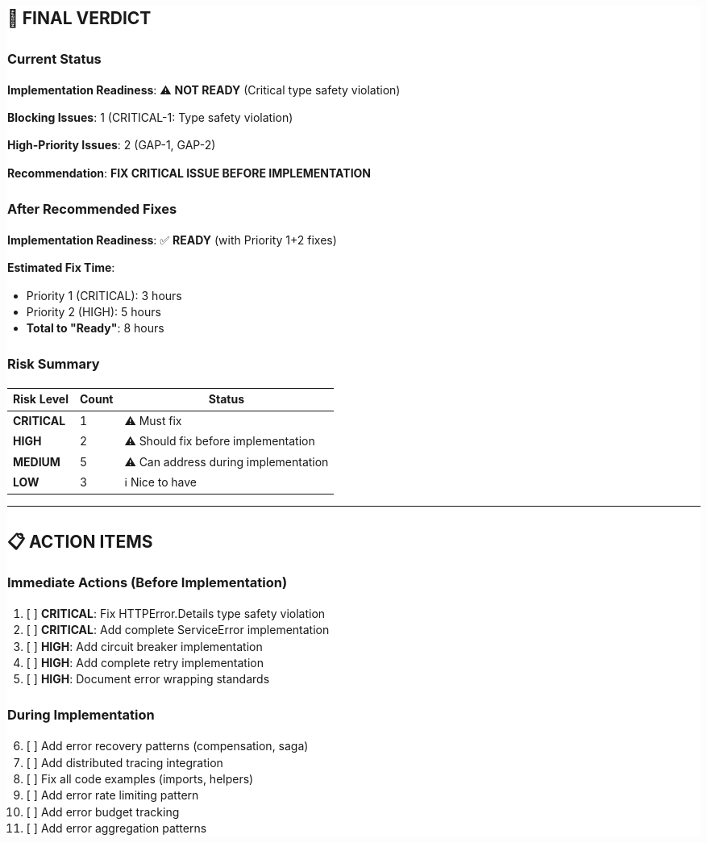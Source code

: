 
## 🎯 FINAL VERDICT

### Current Status
**Implementation Readiness**: ⚠️ **NOT READY** (Critical type safety violation)

**Blocking Issues**: 1 (CRITICAL-1: Type safety violation)

**High-Priority Issues**: 2 (GAP-1, GAP-2)

**Recommendation**: **FIX CRITICAL ISSUE BEFORE IMPLEMENTATION**

### After Recommended Fixes
**Implementation Readiness**: ✅ **READY** (with Priority 1+2 fixes)

**Estimated Fix Time**:
- Priority 1 (CRITICAL): 3 hours
- Priority 2 (HIGH): 5 hours
- **Total to "Ready"**: 8 hours

### Risk Summary

| Risk Level | Count | Status |
|------------|-------|--------|
| **CRITICAL** | 1 | ⚠️ Must fix |
| **HIGH** | 2 | ⚠️ Should fix before implementation |
| **MEDIUM** | 5 | ⚠️ Can address during implementation |
| **LOW** | 3 | ℹ️ Nice to have |

---

## 📋 ACTION ITEMS

### Immediate Actions (Before Implementation)

1. [ ] **CRITICAL**: Fix HTTPError.Details type safety violation
2. [ ] **CRITICAL**: Add complete ServiceError implementation
3. [ ] **HIGH**: Add circuit breaker implementation
4. [ ] **HIGH**: Add complete retry implementation
5. [ ] **HIGH**: Document error wrapping standards

### During Implementation

6. [ ] Add error recovery patterns (compensation, saga)
7. [ ] Add distributed tracing integration
8. [ ] Fix all code examples (imports, helpers)
9. [ ] Add error rate limiting pattern
10. [ ] Add error budget tracking
11. [ ] Add error aggregation patterns
